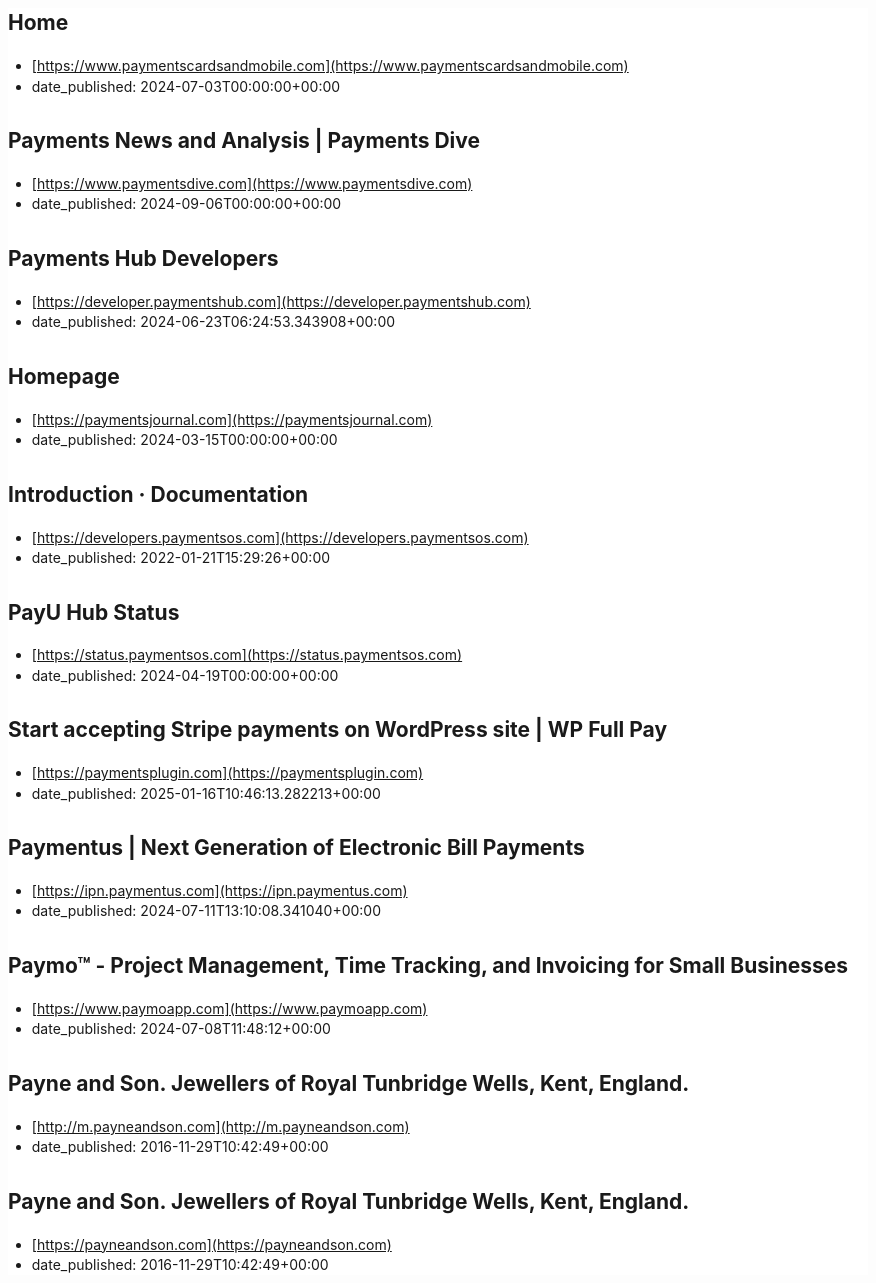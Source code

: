  ## Home
 - [https://www.paymentscardsandmobile.com](https://www.paymentscardsandmobile.com)
 - date_published: 2024-07-03T00:00:00+00:00

 ## Payments News and Analysis | Payments Dive
 - [https://www.paymentsdive.com](https://www.paymentsdive.com)
 - date_published: 2024-09-06T00:00:00+00:00

 ## Payments Hub Developers
 - [https://developer.paymentshub.com](https://developer.paymentshub.com)
 - date_published: 2024-06-23T06:24:53.343908+00:00

 ## Homepage
 - [https://paymentsjournal.com](https://paymentsjournal.com)
 - date_published: 2024-03-15T00:00:00+00:00

 ## Introduction · Documentation
 - [https://developers.paymentsos.com](https://developers.paymentsos.com)
 - date_published: 2022-01-21T15:29:26+00:00

 ## PayU Hub Status
 - [https://status.paymentsos.com](https://status.paymentsos.com)
 - date_published: 2024-04-19T00:00:00+00:00

 ## Start accepting Stripe payments on WordPress site | WP Full Pay
 - [https://paymentsplugin.com](https://paymentsplugin.com)
 - date_published: 2025-01-16T10:46:13.282213+00:00

 ## Paymentus | Next Generation of Electronic Bill Payments
 - [https://ipn.paymentus.com](https://ipn.paymentus.com)
 - date_published: 2024-07-11T13:10:08.341040+00:00

 ## Paymo™ - Project Management, Time Tracking, and Invoicing for Small Businesses
 - [https://www.paymoapp.com](https://www.paymoapp.com)
 - date_published: 2024-07-08T11:48:12+00:00

 ## Payne and Son. Jewellers of Royal Tunbridge Wells, Kent, England.
 - [http://m.payneandson.com](http://m.payneandson.com)
 - date_published: 2016-11-29T10:42:49+00:00

 ## Payne and Son. Jewellers of Royal Tunbridge Wells, Kent, England.
 - [https://payneandson.com](https://payneandson.com)
 - date_published: 2016-11-29T10:42:49+00:00
